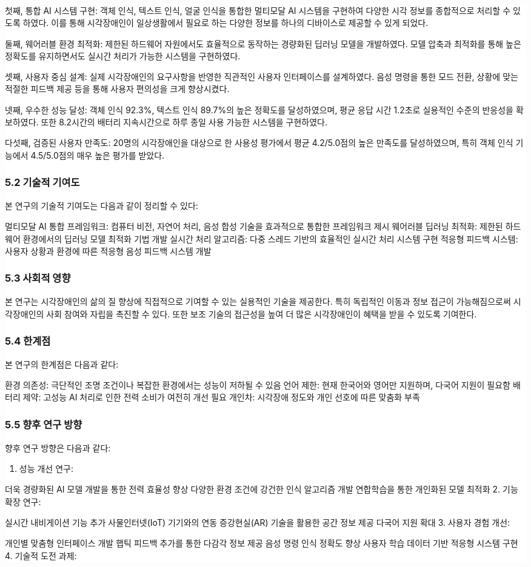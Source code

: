 첫째, 통합 AI 시스템 구현: 객체 인식, 텍스트 인식, 얼굴 인식을 통합한 멀티모달 AI 시스템을 구현하여 다양한 시각 정보를 종합적으로 처리할 수 있도록 하였다. 이를 통해 시각장애인이 일상생활에서 필요로 하는 다양한 정보를 하나의 디바이스로 제공할 수 있게 되었다.

둘째, 웨어러블 환경 최적화: 제한된 하드웨어 자원에서도 효율적으로 동작하는 경량화된 딥러닝 모델을 개발하였다. 모델 압축과 최적화를 통해 높은 정확도를 유지하면서도 실시간 처리가 가능한 시스템을 구현하였다.

셋째, 사용자 중심 설계: 실제 시각장애인의 요구사항을 반영한 직관적인 사용자 인터페이스를 설계하였다. 음성 명령을 통한 모드 전환, 상황에 맞는 적절한 피드백 제공 등을 통해 사용자 편의성을 크게 향상시켰다.

넷째, 우수한 성능 달성: 객체 인식 92.3%, 텍스트 인식 89.7%의 높은 정확도를 달성하였으며, 평균 응답 시간 1.2초로 실용적인 수준의 반응성을 확보하였다. 또한 8.2시간의 배터리 지속시간으로 하루 종일 사용 가능한 시스템을 구현하였다.

다섯째, 검증된 사용자 만족도: 20명의 시각장애인을 대상으로 한 사용성 평가에서 평균 4.2/5.0점의 높은 만족도를 달성하였으며, 특히 객체 인식 기능에서 4.5/5.0점의 매우 높은 평가를 받았다.

### 5.2 기술적 기여도
본 연구의 기술적 기여도는 다음과 같이 정리할 수 있다:

멀티모달 AI 통합 프레임워크: 컴퓨터 비전, 자연어 처리, 음성 합성 기술을 효과적으로 통합한 프레임워크 제시
웨어러블 딥러닝 최적화: 제한된 하드웨어 환경에서의 딥러닝 모델 최적화 기법 개발
실시간 처리 알고리즘: 다중 스레드 기반의 효율적인 실시간 처리 시스템 구현
적응형 피드백 시스템: 사용자 상황과 환경에 따른 적응형 음성 피드백 시스템 개발
### 5.3 사회적 영향
본 연구는 시각장애인의 삶의 질 향상에 직접적으로 기여할 수 있는 실용적인 기술을 제공한다. 특히 독립적인 이동과 정보 접근이 가능해짐으로써 시각장애인의 사회 참여와 자립을 촉진할 수 있다. 또한 보조 기술의 접근성을 높여 더 많은 시각장애인이 혜택을 받을 수 있도록 기여한다.

### 5.4 한계점
본 연구의 한계점은 다음과 같다:

환경 의존성: 극단적인 조명 조건이나 복잡한 환경에서는 성능이 저하될 수 있음
언어 제한: 현재 한국어와 영어만 지원하며, 다국어 지원이 필요함
배터리 제약: 고성능 AI 처리로 인한 전력 소비가 여전히 개선 필요
개인차: 시각장애 정도와 개인 선호에 따른 맞춤화 부족
### 5.5 향후 연구 방향
향후 연구 방향은 다음과 같다:

1. 성능 개선 연구:

더욱 경량화된 AI 모델 개발을 통한 전력 효율성 향상
다양한 환경 조건에 강건한 인식 알고리즘 개발
연합학습을 통한 개인화된 모델 최적화
2. 기능 확장 연구:

실시간 내비게이션 기능 추가
사물인터넷(IoT) 기기와의 연동
증강현실(AR) 기술을 활용한 공간 정보 제공
다국어 지원 확대
3. 사용자 경험 개선:

개인별 맞춤형 인터페이스 개발
햅틱 피드백 추가를 통한 다감각 정보 제공
음성 명령 인식 정확도 향상
사용자 학습 데이터 기반 적응형 시스템 구현
4. 기술적 도전 과제:
